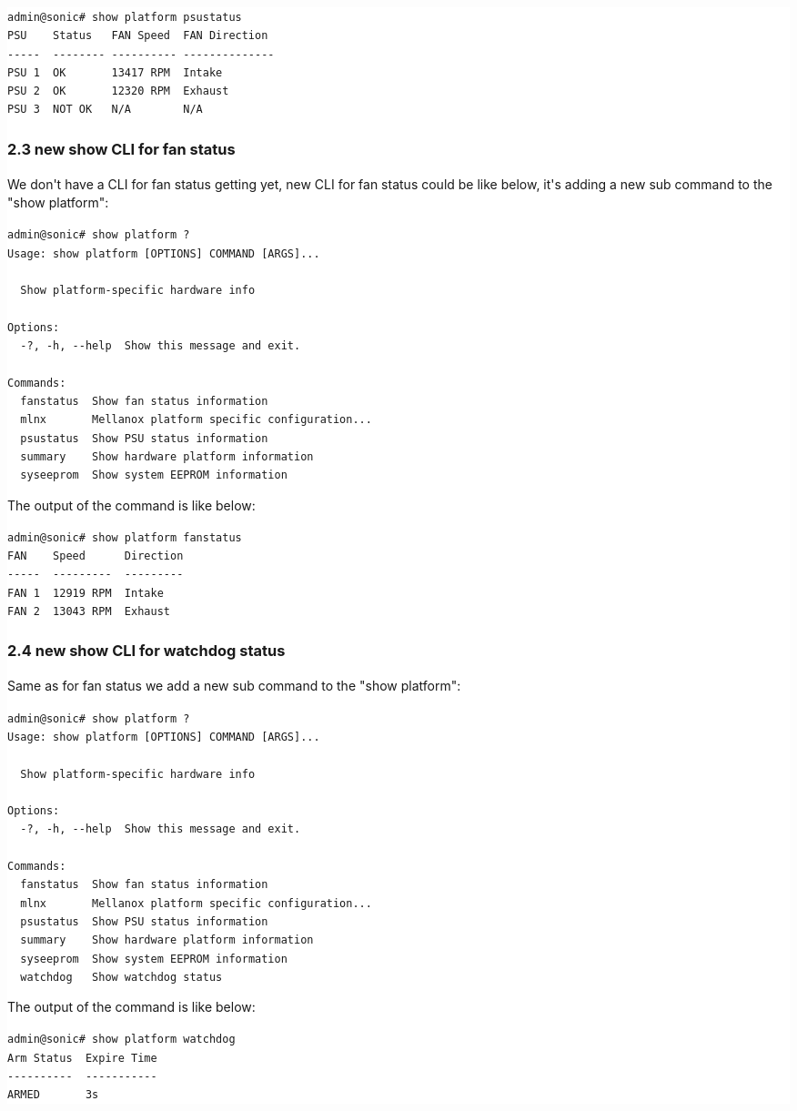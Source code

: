 	admin@sonic# show platform psustatus
	PSU    Status   FAN Speed  FAN Direction
	-----  -------- ---------- --------------
	PSU 1  OK       13417 RPM  Intake 
	PSU 2  OK       12320 RPM  Exhaust
	PSU 3  NOT OK   N/A        N/A
	
### 2.3 new show CLI for fan status

We don't have a CLI for fan status getting yet, new CLI for fan status could be like below, it's adding a new sub command to the "show platform":

	admin@sonic# show platform ?
	Usage: show platform [OPTIONS] COMMAND [ARGS]...

	  Show platform-specific hardware info

	Options:
	  -?, -h, --help  Show this message and exit.

	Commands:
	  fanstatus  Show fan status information
	  mlnx       Mellanox platform specific configuration...
	  psustatus  Show PSU status information
	  summary    Show hardware platform information
	  syseeprom  Show system EEPROM information
The output of the command is like below:

	admin@sonic# show platform fanstatus
	FAN    Speed      Direction
	-----  ---------  ---------
	FAN 1  12919 RPM  Intake
	FAN 2  13043 RPM  Exhaust
	
### 2.4 new show CLI for watchdog status

Same as for fan status we add a new sub command to the "show platform":

	admin@sonic# show platform ?
	Usage: show platform [OPTIONS] COMMAND [ARGS]...

	  Show platform-specific hardware info

	Options:
	  -?, -h, --help  Show this message and exit.

	Commands:
	  fanstatus  Show fan status information
	  mlnx       Mellanox platform specific configuration...
	  psustatus  Show PSU status information
	  summary    Show hardware platform information
	  syseeprom  Show system EEPROM information
	  watchdog   Show watchdog status
The output of the command is like below:

	admin@sonic# show platform watchdog
	Arm Status  Expire Time
	----------  -----------
	ARMED       3s
